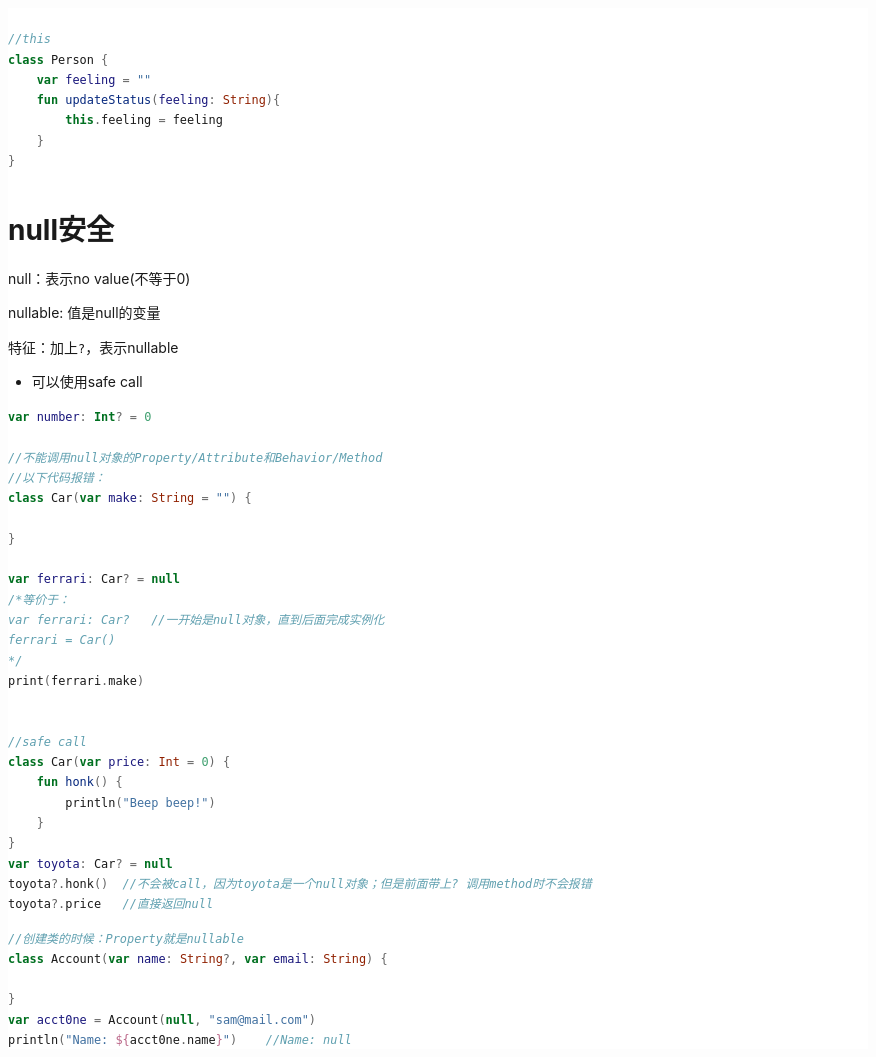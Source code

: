 ```kotlin

//this
class Person {
    var feeling = ""
    fun updateStatus(feeling: String){
        this.feeling = feeling
    }
}
```





# null安全

null：表示no value(不等于0)

nullable: 值是null的变量



特征：加上`?`，表示nullable

- 可以使用safe call

```kotlin
var number: Int? = 0

//不能调用null对象的Property/Attribute和Behavior/Method
//以下代码报错：
class Car(var make: String = "") {
    
}

var ferrari: Car? = null	
/*等价于：
var ferrari: Car?	//一开始是null对象，直到后面完成实例化
ferrari = Car()
*/
print(ferrari.make)


//safe call
class Car(var price: Int = 0) {
    fun honk() {
        println("Beep beep!")
    }
}
var toyota: Car? = null
toyota?.honk()	//不会被call，因为toyota是一个null对象；但是前面带上? 调用method时不会报错
toyota?.price	//直接返回null
```



```kotlin
//创建类的时候：Property就是nullable
class Account(var name: String?, var email: String) {
    
}
var acct0ne = Account(null, "sam@mail.com")
println("Name: ${acct0ne.name}")	//Name: null
```


